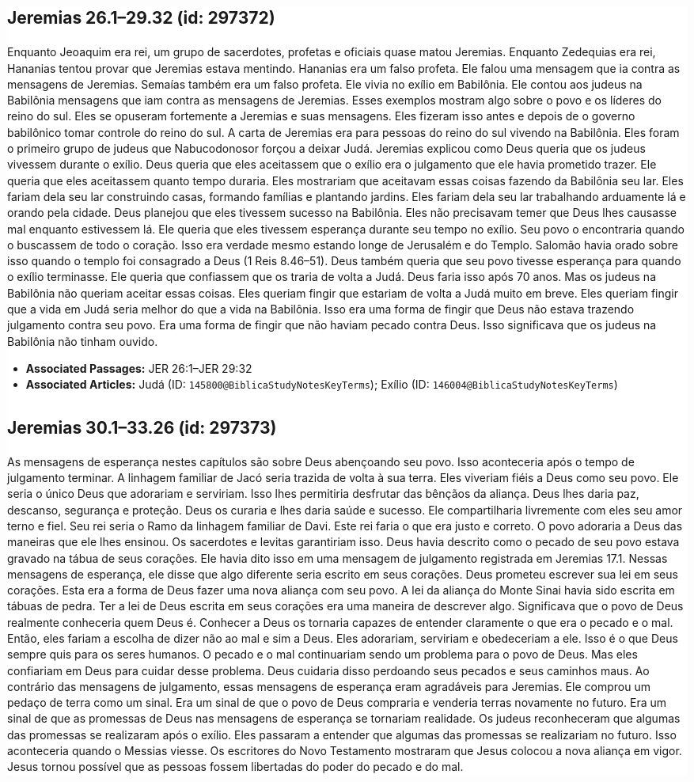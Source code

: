 ## Jeremias 26.1–29.32 (id: 297372)

Enquanto Jeoaquim era rei, um grupo de sacerdotes, profetas e oficiais quase matou Jeremias. Enquanto Zedequias era rei, Hananias tentou provar que Jeremias estava mentindo. Hananias era um falso profeta. Ele falou uma mensagem que ia contra as mensagens de Jeremias. Semaías também era um falso profeta. Ele vivia no exílio em Babilônia. Ele contou aos judeus na Babilônia mensagens que iam contra as mensagens de Jeremias. Esses exemplos mostram algo sobre o povo e os líderes do reino do sul. Eles se opuseram fortemente a Jeremias e suas mensagens. Eles fizeram isso antes e depois de o governo babilônico tomar controle do reino do sul. A carta de Jeremias era para pessoas do reino do sul vivendo na Babilônia. Eles foram o primeiro grupo de judeus que Nabucodonosor forçou a deixar Judá. Jeremias explicou como Deus queria que os judeus vivessem durante o exílio. Deus queria que eles aceitassem que o exílio era o julgamento que ele havia prometido trazer. Ele queria que eles aceitassem quanto tempo duraria. Eles mostrariam que aceitavam essas coisas fazendo da Babilônia seu lar. Eles fariam dela seu lar construindo casas, formando famílias e plantando jardins. Eles fariam dela seu lar trabalhando arduamente lá e orando pela cidade. Deus planejou que eles tivessem sucesso na Babilônia. Eles não precisavam temer que Deus lhes causasse mal enquanto estivessem lá. Ele queria que eles tivessem esperança durante seu tempo no exílio. Seu povo o encontraria quando o buscassem de todo o coração. Isso era verdade mesmo estando longe de Jerusalém e do Templo. Salomão havia orado sobre isso quando o templo foi consagrado a Deus (1 Reis 8\.46–51\). Deus também queria que seu povo tivesse esperança para quando o exílio terminasse. Ele queria que confiassem que os traria de volta a Judá. Deus faria isso após 70 anos. Mas os judeus na Babilônia não queriam aceitar essas coisas. Eles queriam fingir que estariam de volta a Judá muito em breve. Eles queriam fingir que a vida em Judá seria melhor do que a vida na Babilônia. Isso era uma forma de fingir que Deus não estava trazendo julgamento contra seu povo. Era uma forma de fingir que não haviam pecado contra Deus. Isso significava que os judeus na Babilônia não tinham ouvido.

* **Associated Passages:** JER 26:1–JER 29:32
* **Associated Articles:** Judá (ID: `145800@BiblicaStudyNotesKeyTerms`); Exílio (ID: `146004@BiblicaStudyNotesKeyTerms`)

## Jeremias 30.1–33.26 (id: 297373)

As mensagens de esperança nestes capítulos são sobre Deus abençoando seu povo. Isso aconteceria após o tempo de julgamento terminar. A linhagem familiar de Jacó seria trazida de volta à sua terra. Eles viveriam fiéis a Deus como seu povo. Ele seria o único Deus que adorariam e serviriam. Isso lhes permitiria desfrutar das bênçãos da aliança. Deus lhes daria paz, descanso, segurança e proteção. Deus os curaria e lhes daria saúde e sucesso. Ele compartilharia livremente com eles seu amor terno e fiel. Seu rei seria o Ramo da linhagem familiar de Davi. Este rei faria o que era justo e correto. O povo adoraria a Deus das maneiras que ele lhes ensinou. Os sacerdotes e levitas garantiriam isso. Deus havia descrito como o pecado de seu povo estava gravado na tábua de seus corações. Ele havia dito isso em uma mensagem de julgamento registrada em Jeremias 17\.1\. Nessas mensagens de esperança, ele disse que algo diferente seria escrito em seus corações. Deus prometeu escrever sua lei em seus corações. Esta era a forma de Deus fazer uma nova aliança com seu povo. A lei da aliança do Monte Sinai havia sido escrita em tábuas de pedra. Ter a lei de Deus escrita em seus corações era uma maneira de descrever algo. Significava que o povo de Deus realmente conheceria quem Deus é. Conhecer a Deus os tornaria capazes de entender claramente o que era o pecado e o mal. Então, eles fariam a escolha de dizer não ao mal e sim a Deus. Eles adorariam, serviriam e obedeceriam a ele. Isso é o que Deus sempre quis para os seres humanos. O pecado e o mal continuariam sendo um problema para o povo de Deus. Mas eles confiariam em Deus para cuidar desse problema. Deus cuidaria disso perdoando seus pecados e seus caminhos maus. Ao contrário das mensagens de julgamento, essas mensagens de esperança eram agradáveis para Jeremias. Ele comprou um pedaço de terra como um sinal. Era um sinal de que o povo de Deus compraria e venderia terras novamente no futuro. Era um sinal de que as promessas de Deus nas mensagens de esperança se tornariam realidade. Os judeus reconheceram que algumas das promessas se realizaram após o exílio. Eles passaram a entender que algumas das promessas se realizariam no futuro. Isso aconteceria quando o Messias viesse. Os escritores do Novo Testamento mostraram que Jesus colocou a nova aliança em vigor. Jesus tornou possível que as pessoas fossem libertadas do poder do pecado e do mal.

